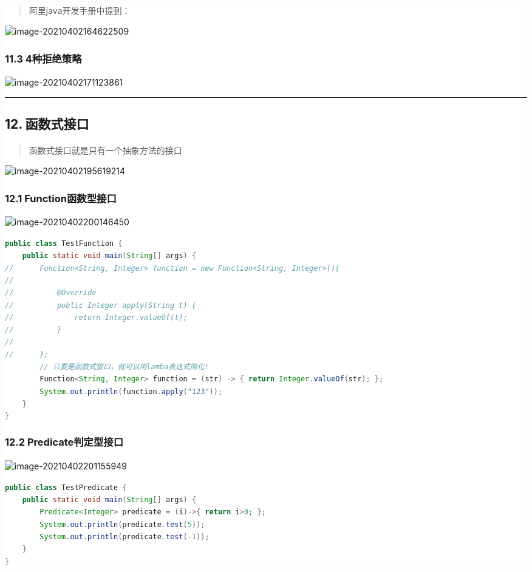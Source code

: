 

> 阿里java开发手册中提到：

![image-20210402164622509](https://gitee.com/StanAugust/picbed/raw/master/img/20210402164622.png)	



### 11.3 4种拒绝策略

![image-20210402171123861](https://gitee.com/StanAugust/picbed/raw/master/img/20210402171123.png)	

---



## 12. 函数式接口

> 函数式接口就是只有一个抽象方法的接口

![image-20210402195619214](https://gitee.com/StanAugust/picbed/raw/master/img/20210402195619.png)	

### 12.1 Function函数型接口

![image-20210402200146450](https://gitee.com/StanAugust/picbed/raw/master/img/20210402200146.png)	

```java
public class TestFunction {
	public static void main(String[] args) {
//		Function<String, Integer> function = new Function<String, Integer>(){
//
//			@Override
//			public Integer apply(String t) {
//				return Integer.valueOf(t);
//			}
//			
//		};
        // 只要是函数式接口，就可以用lamba表达式简化!
		Function<String, Integer> function = (str) -> { return Integer.valueOf(str); };
		System.out.println(function.apply("123"));
	}
}
```



### 12.2 Predicate判定型接口

![image-20210402201155949](https://gitee.com/StanAugust/picbed/raw/master/img/20210402201156.png)	

```java
public class TestPredicate {
	public static void main(String[] args) {
		Predicate<Integer> predicate = (i)->{ return i>0; };
		System.out.println(predicate.test(5));
        System.out.println(predicate.test(-1));
	}
}
```
